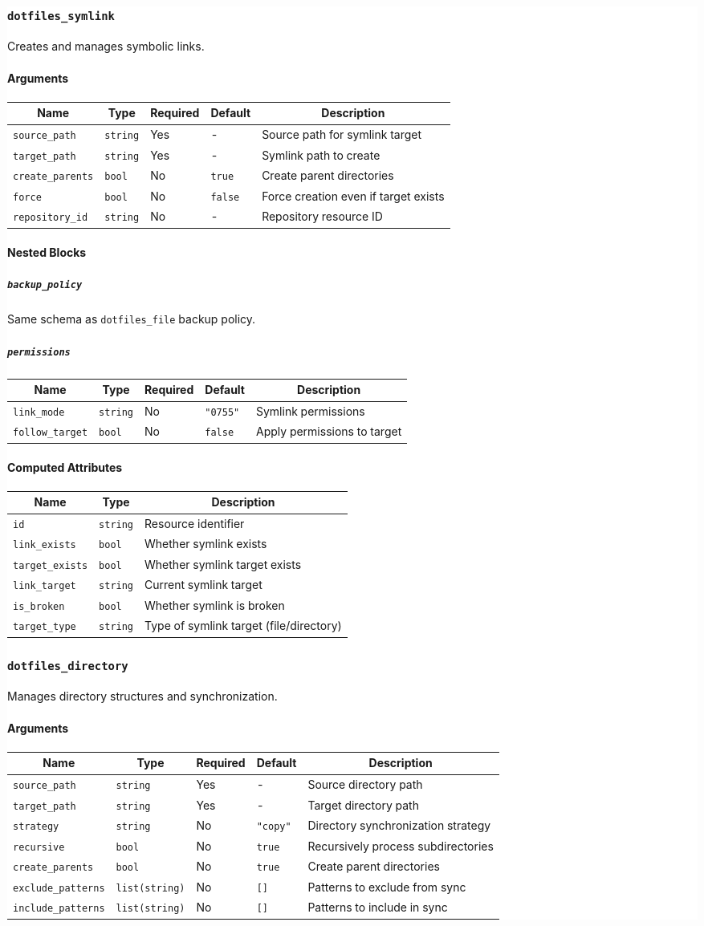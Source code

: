 ### `dotfiles_symlink`

Creates and manages symbolic links.

#### Arguments

| Name | Type | Required | Default | Description |
|------|------|----------|---------|-------------|
| `source_path` | `string` | Yes | - | Source path for symlink target |
| `target_path` | `string` | Yes | - | Symlink path to create |
| `create_parents` | `bool` | No | `true` | Create parent directories |
| `force` | `bool` | No | `false` | Force creation even if target exists |
| `repository_id` | `string` | No | - | Repository resource ID |

#### Nested Blocks

##### `backup_policy`

Same schema as `dotfiles_file` backup policy.

##### `permissions`

| Name | Type | Required | Default | Description |
|------|------|----------|---------|-------------|
| `link_mode` | `string` | No | `"0755"` | Symlink permissions |
| `follow_target` | `bool` | No | `false` | Apply permissions to target |

#### Computed Attributes

| Name | Type | Description |
|------|------|-------------|
| `id` | `string` | Resource identifier |
| `link_exists` | `bool` | Whether symlink exists |
| `target_exists` | `bool` | Whether symlink target exists |
| `link_target` | `string` | Current symlink target |
| `is_broken` | `bool` | Whether symlink is broken |
| `target_type` | `string` | Type of symlink target (file/directory) |

### `dotfiles_directory`

Manages directory structures and synchronization.

#### Arguments

| Name | Type | Required | Default | Description |
|------|------|----------|---------|-------------|
| `source_path` | `string` | Yes | - | Source directory path |
| `target_path` | `string` | Yes | - | Target directory path |
| `strategy` | `string` | No | `"copy"` | Directory synchronization strategy |
| `recursive` | `bool` | No | `true` | Recursively process subdirectories |
| `create_parents` | `bool` | No | `true` | Create parent directories |
| `exclude_patterns` | `list(string)` | No | `[]` | Patterns to exclude from sync |
| `include_patterns` | `list(string)` | No | `[]` | Patterns to include in sync |